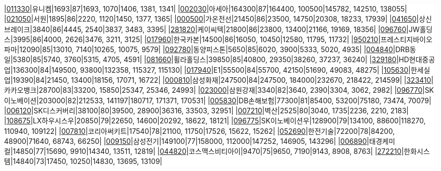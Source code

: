 |[011330](https://finance.daum.net/quotes/A011330)|유니켐|1693|87|1693, 1070|1406, 1381, 1341|
|[002030](https://finance.daum.net/quotes/A002030)|아세아|164300|87|164400, 100500|145782, 142510, 138055|
|[021050](https://finance.daum.net/quotes/A021050)|서원|1895|86|2220, 1120|1450, 1377, 1365|
|[000500](https://finance.daum.net/quotes/A000500)|가온전선|21450|86|23500, 14750|20308, 18233, 17939|
|[041650](https://finance.daum.net/quotes/A041650)|상신브레이크|3840|86|4445, 2540|3837, 3483, 3395|
|[281820](https://finance.daum.net/quotes/A281820)|케이씨텍|21800|86|23800, 13400|21166, 19169, 18356|
|[096760](https://finance.daum.net/quotes/A096760)|JW홀딩스|3995|86|4000, 2626|3476, 3211, 3125|
|[017960](https://finance.daum.net/quotes/A017960)|한국카본|14500|86|16050, 10450|12580, 11795, 11732|
|[950210](https://finance.daum.net/quotes/A950210)|프레스티지바이오파마|12090|85|13010, 7140|10265, 10075, 9579|
|[092780](https://finance.daum.net/quotes/A092780)|동양피스톤|5650|85|6020, 3900|5333, 5020, 4935|
|[004840](https://finance.daum.net/quotes/A004840)|DRB동일|5380|85|5740, 3760|5315, 4705, 4591|
|[081660](https://finance.daum.net/quotes/A081660)|휠라홀딩스|39850|85|40800, 29350|38260, 37237, 36240|
|[329180](https://finance.daum.net/quotes/A329180)|HD현대중공업|136300|84|149500, 93800|132358, 115327, 115130|
|[017940](https://finance.daum.net/quotes/A017940)|E1|55500|84|55700, 42150|51690, 49083, 48275|
|[105630](https://finance.daum.net/quotes/A105630)|한세실업|19390|84|21450, 13400|18156, 17071, 16722|
|[000810](https://finance.daum.net/quotes/A000810)|삼성화재|247500|84|247500, 184000|232670, 218422, 214599|
|[323410](https://finance.daum.net/quotes/A323410)|카카오뱅크|28700|83|33200, 15850|25347, 25346, 24993|
|[023000](https://finance.daum.net/quotes/A023000)|삼원강재|3340|82|3640, 2390|3304, 3062, 2982|
|[096770](https://finance.daum.net/quotes/A096770)|SK이노베이션|203000|82|212533, 141197|180717, 171371, 170531|
|[005830](https://finance.daum.net/quotes/A005830)|DB손해보험|77300|81|85400, 53200|75180, 73474, 70079|
|[006120](https://finance.daum.net/quotes/A006120)|SK디스커버리|38100|80|39500, 28900|36316, 33503, 32951|
|[007210](https://finance.daum.net/quotes/A007210)|벽산|2525|80|3040, 1735|2236, 2210, 2183|
|[108675](https://finance.daum.net/quotes/A108675)|LX하우시스우|20850|79|22650, 14600|20292, 18622, 18121|
|[096775](https://finance.daum.net/quotes/A096775)|SK이노베이션우|128900|79|134100, 88600|118270, 110940, 109122|
|[007810](https://finance.daum.net/quotes/A007810)|코리아써키트|17540|78|21100, 11750|17526, 15622, 15262|
|[052690](https://finance.daum.net/quotes/A052690)|한전기술|72200|78|84200, 48900|71640, 68743, 66250|
|[009150](https://finance.daum.net/quotes/A009150)|삼성전기|149100|77|158000, 112000|147252, 146905, 143296|
|[006890](https://finance.daum.net/quotes/A006890)|태경케미컬|14850|77|15690, 9910|14340, 13511, 12819|
|[044820](https://finance.daum.net/quotes/A044820)|코스맥스비티아이|9470|75|9650, 7190|9143, 8908, 8763|
|[272210](https://finance.daum.net/quotes/A272210)|한화시스템|14840|73|17450, 10250|14830, 13695, 13109|
